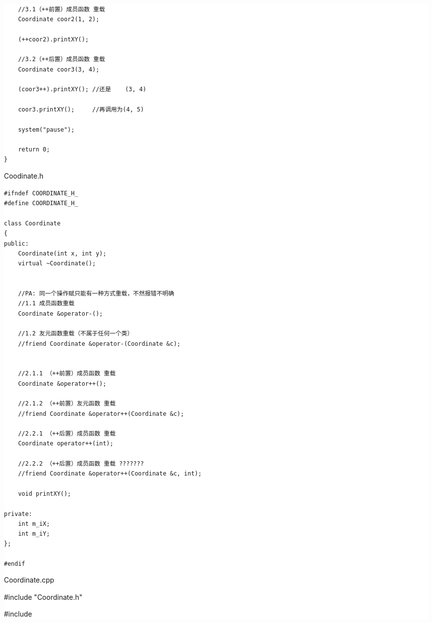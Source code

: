
    	//3.1（++前置）成员函数 重载
    	Coordinate coor2(1, 2);

    	(++coor2).printXY();

    	//3.2（++后置）成员函数 重载
    	Coordinate coor3(3, 4);

    	(coor3++).printXY(); //还是    (3, 4)

    	coor3.printXY();     //再调用为(4, 5)

    	system("pause");

    	return 0;
    }
Coodinate.h

    #ifndef COORDINATE_H_
    #define COORDINATE_H_

    class Coordinate
    {
    public:
    	Coordinate(int x, int y);
    	virtual ~Coordinate();


    	//PA: 同一个操作赋只能有一种方式重载，不然报错不明确
    	//1.1 成员函数重载
    	Coordinate &operator-();

    	//1.2 友元函数重载（不属于任何一个类）
    	//friend Coordinate &operator-(Coordinate &c);


    	//2.1.1 （++前置）成员函数 重载
    	Coordinate &operator++();

    	//2.1.2 （++前置）友元函数 重载
    	//friend Coordinate &operator++(Coordinate &c);

    	//2.2.1 （++后置）成员函数 重载
    	Coordinate operator++(int);

    	//2.2.2 （++后置）成员函数 重载 ???????
    	//friend Coordinate &operator++(Coordinate &c, int);

    	void printXY();

    private:
    	int m_iX;
    	int m_iY;
    };

    #endif
Coordinate.cpp

   #include "Coordinate.h"

#include <iostream>

